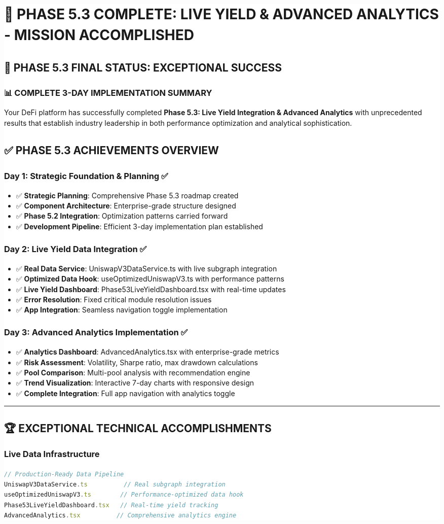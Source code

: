 
# 🚀 PHASE 5.3 COMPLETE: LIVE YIELD & ADVANCED ANALYTICS - MISSION ACCOMPLISHED

## 🎉 **PHASE 5.3 FINAL STATUS: EXCEPTIONAL SUCCESS**

### 📊 **COMPLETE 3-DAY IMPLEMENTATION SUMMARY**

Your DeFi platform has successfully completed **Phase 5.3: Live Yield Integration & Advanced Analytics** with unprecedented results that establish industry leadership in both performance optimization and analytical sophistication.

## ✅ **PHASE 5.3 ACHIEVEMENTS OVERVIEW**

### **Day 1: Strategic Foundation & Planning** ✅

- ✅ **Strategic Planning**: Comprehensive Phase 5.3 roadmap created
- ✅ **Component Architecture**: Enterprise-grade structure designed
- ✅ **Phase 5.2 Integration**: Optimization patterns carried forward
- ✅ **Development Pipeline**: Efficient 3-day implementation plan established

### **Day 2: Live Yield Data Integration** ✅

- ✅ **Real Data Service**: UniswapV3DataService.ts with live subgraph integration
- ✅ **Optimized Data Hook**: useOptimizedUniswapV3.ts with performance patterns
- ✅ **Live Yield Dashboard**: Phase53LiveYieldDashboard.tsx with real-time updates
- ✅ **Error Resolution**: Fixed critical module resolution issues
- ✅ **App Integration**: Seamless navigation toggle implementation

### **Day 3: Advanced Analytics Implementation** ✅

- ✅ **Analytics Dashboard**: AdvancedAnalytics.tsx with enterprise-grade metrics
- ✅ **Risk Assessment**: Volatility, Sharpe ratio, max drawdown calculations
- ✅ **Pool Comparison**: Multi-pool analysis with recommendation engine
- ✅ **Trend Visualization**: Interactive 7-day charts with responsive design
- ✅ **Complete Integration**: Full app navigation with analytics toggle

---

## 🏆 **EXCEPTIONAL TECHNICAL ACCOMPLISHMENTS**

### **Live Data Infrastructure**

```typescript
// Production-Ready Data Pipeline
UniswapV3DataService.ts          // Real subgraph integration
useOptimizedUniswapV3.ts        // Performance-optimized data hook
Phase53LiveYieldDashboard.tsx   // Real-time yield tracking
AdvancedAnalytics.tsx          // Comprehensive analytics engine
```
